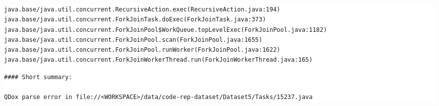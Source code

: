 	java.base/java.util.concurrent.RecursiveAction.exec(RecursiveAction.java:194)
	java.base/java.util.concurrent.ForkJoinTask.doExec(ForkJoinTask.java:373)
	java.base/java.util.concurrent.ForkJoinPool$WorkQueue.topLevelExec(ForkJoinPool.java:1182)
	java.base/java.util.concurrent.ForkJoinPool.scan(ForkJoinPool.java:1655)
	java.base/java.util.concurrent.ForkJoinPool.runWorker(ForkJoinPool.java:1622)
	java.base/java.util.concurrent.ForkJoinWorkerThread.run(ForkJoinWorkerThread.java:165)
```
#### Short summary: 

QDox parse error in file://<WORKSPACE>/data/code-rep-dataset/Dataset5/Tasks/15237.java
